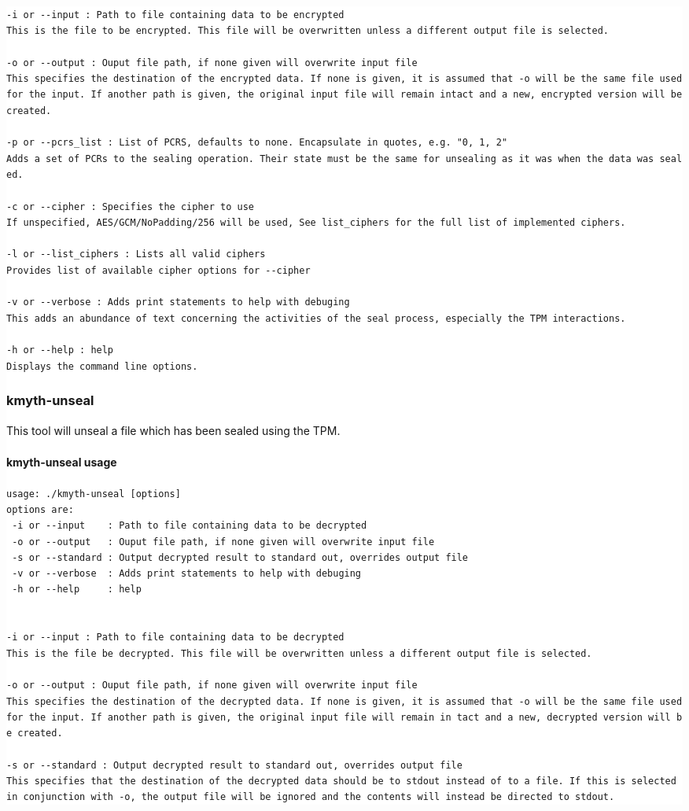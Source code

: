 
    -i or --input : Path to file containing data to be encrypted
    This is the file to be encrypted. This file will be overwritten unless a different output file is selected.

    -o or --output : Ouput file path, if none given will overwrite input file
    This specifies the destination of the encrypted data. If none is given, it is assumed that -o will be the same file used for the input. If another path is given, the original input file will remain intact and a new, encrypted version will be created.

    -p or --pcrs_list : List of PCRS, defaults to none. Encapsulate in quotes, e.g. "0, 1, 2"
    Adds a set of PCRs to the sealing operation. Their state must be the same for unsealing as it was when the data was sealed.

    -c or --cipher : Specifies the cipher to use
    If unspecified, AES/GCM/NoPadding/256 will be used, See list_ciphers for the full list of implemented ciphers.

    -l or --list_ciphers : Lists all valid ciphers
    Provides list of available cipher options for --cipher

    -v or --verbose : Adds print statements to help with debuging
    This adds an abundance of text concerning the activities of the seal process, especially the TPM interactions.

    -h or --help : help
    Displays the command line options.


### kmyth-unseal

This tool will unseal a file which has been sealed using the TPM.

#### kmyth-unseal usage

    usage: ./kmyth-unseal [options]
    options are:
     -i or --input    : Path to file containing data to be decrypted
     -o or --output   : Ouput file path, if none given will overwrite input file
     -s or --standard : Output decrypted result to standard out, overrides output file
     -v or --verbose  : Adds print statements to help with debuging
     -h or --help     : help


    -i or --input : Path to file containing data to be decrypted
    This is the file be decrypted. This file will be overwritten unless a different output file is selected.

    -o or --output : Ouput file path, if none given will overwrite input file
    This specifies the destination of the decrypted data. If none is given, it is assumed that -o will be the same file used for the input. If another path is given, the original input file will remain in tact and a new, decrypted version will be created.

    -s or --standard : Output decrypted result to standard out, overrides output file
    This specifies that the destination of the decrypted data should be to stdout instead of to a file. If this is selected in conjunction with -o, the output file will be ignored and the contents will instead be directed to stdout.
